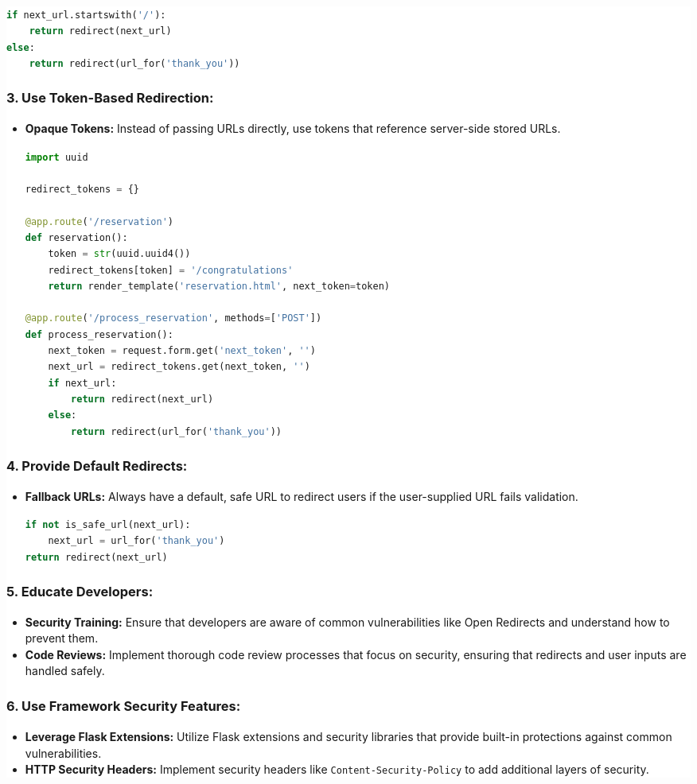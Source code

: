   ```python
  if next_url.startswith('/'):
      return redirect(next_url)
  else:
      return redirect(url_for('thank_you'))
  ```

### **3. Use Token-Based Redirection:**

- **Opaque Tokens:** Instead of passing URLs directly, use tokens that reference server-side stored URLs.
  
  ```python
  import uuid

  redirect_tokens = {}

  @app.route('/reservation')
  def reservation():
      token = str(uuid.uuid4())
      redirect_tokens[token] = '/congratulations'
      return render_template('reservation.html', next_token=token)

  @app.route('/process_reservation', methods=['POST'])
  def process_reservation():
      next_token = request.form.get('next_token', '')
      next_url = redirect_tokens.get(next_token, '')
      if next_url:
          return redirect(next_url)
      else:
          return redirect(url_for('thank_you'))
  ```

### **4. Provide Default Redirects:**

- **Fallback URLs:** Always have a default, safe URL to redirect users if the user-supplied URL fails validation.
  
  ```python
  if not is_safe_url(next_url):
      next_url = url_for('thank_you')
  return redirect(next_url)
  ```

### **5. Educate Developers:**

- **Security Training:** Ensure that developers are aware of common vulnerabilities like Open Redirects and understand how to prevent them.
- **Code Reviews:** Implement thorough code review processes that focus on security, ensuring that redirects and user inputs are handled safely.

### **6. Use Framework Security Features:**

- **Leverage Flask Extensions:** Utilize Flask extensions and security libraries that provide built-in protections against common vulnerabilities.
- **HTTP Security Headers:** Implement security headers like `Content-Security-Policy` to add additional layers of security.
